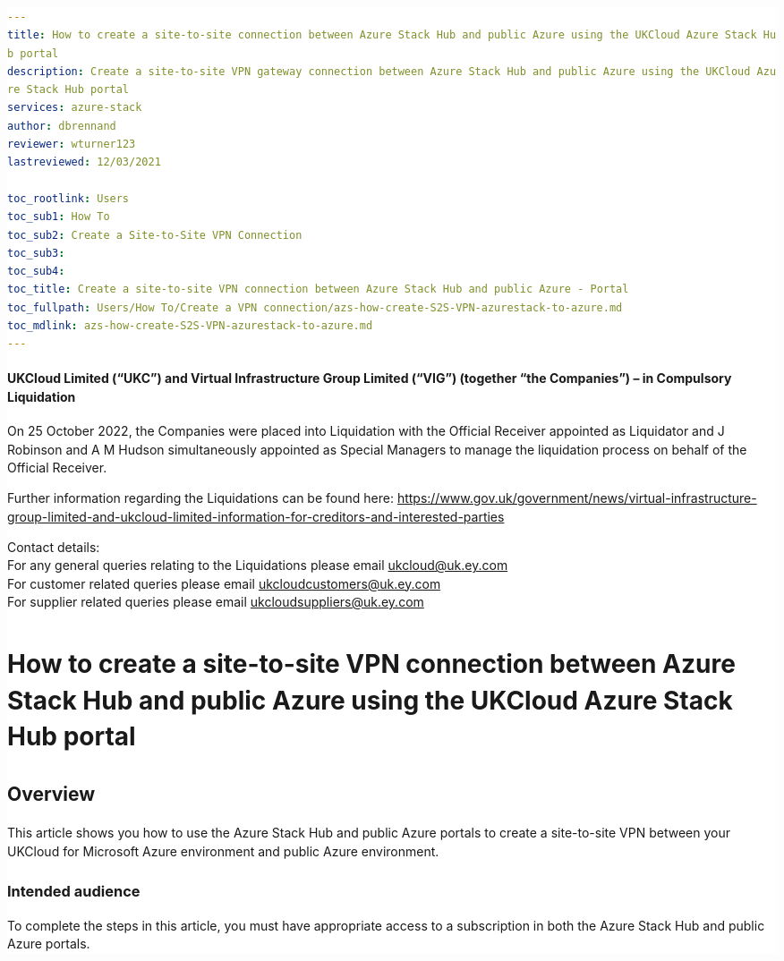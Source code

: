 ```yaml
---
title: How to create a site-to-site connection between Azure Stack Hub and public Azure using the UKCloud Azure Stack Hub portal
description: Create a site-to-site VPN gateway connection between Azure Stack Hub and public Azure using the UKCloud Azure Stack Hub portal
services: azure-stack
author: dbrennand
reviewer: wturner123
lastreviewed: 12/03/2021

toc_rootlink: Users
toc_sub1: How To
toc_sub2: Create a Site-to-Site VPN Connection
toc_sub3:
toc_sub4:
toc_title: Create a site-to-site VPN connection between Azure Stack Hub and public Azure - Portal
toc_fullpath: Users/How To/Create a VPN connection/azs-how-create-S2S-VPN-azurestack-to-azure.md
toc_mdlink: azs-how-create-S2S-VPN-azurestack-to-azure.md
---
```


#### UKCloud Limited (“UKC”) and Virtual Infrastructure Group Limited (“VIG”) (together “the Companies”) – in Compulsory Liquidation

On 25 October 2022, the Companies were placed into Liquidation with the Official Receiver appointed as Liquidator and J Robinson and A M Hudson simultaneously appointed as Special Managers to manage the liquidation process on behalf of the Official Receiver.

Further information regarding the Liquidations can be found here: <https://www.gov.uk/government/news/virtual-infrastructure-group-limited-and-ukcloud-limited-information-for-creditors-and-interested-parties>

Contact details:<br>
For any general queries relating to the Liquidations please email <ukcloud@uk.ey.com><br>
For customer related queries please email <ukcloudcustomers@uk.ey.com><br>
For supplier related queries please email <ukcloudsuppliers@uk.ey.com>

# How to create a site-to-site VPN connection between Azure Stack Hub and public Azure using the UKCloud Azure Stack Hub portal

## Overview

This article shows you how to use the Azure Stack Hub and public Azure portals to create a site-to-site VPN between your UKCloud for Microsoft Azure environment and public Azure environment.

### Intended audience

To complete the steps in this article, you must have appropriate access to a subscription in both the Azure Stack Hub and public Azure portals.
